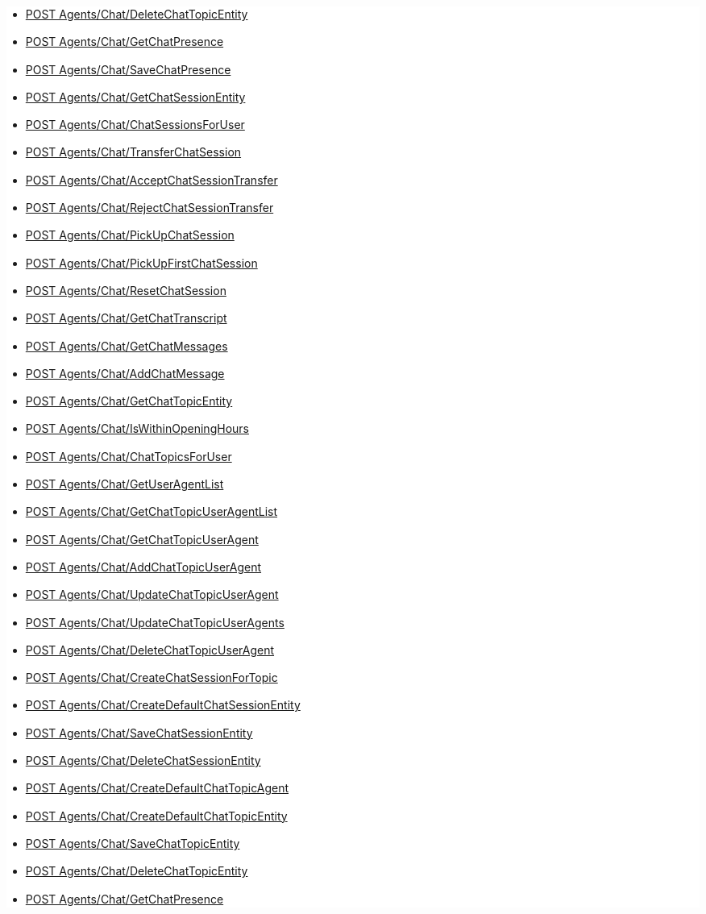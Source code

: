 * [POST Agents/Chat/DeleteChatTopicEntity](v1ChatAgent_DeleteChatTopicEntity.md)

* [POST Agents/Chat/GetChatPresence](v1ChatAgent_GetChatPresence.md)

* [POST Agents/Chat/SaveChatPresence](v1ChatAgent_SaveChatPresence.md)

* [POST Agents/Chat/GetChatSessionEntity](v1ChatAgent_GetChatSessionEntity.md)

* [POST Agents/Chat/ChatSessionsForUser](v1ChatAgent_ChatSessionsForUser.md)

* [POST Agents/Chat/TransferChatSession](v1ChatAgent_TransferChatSession.md)

* [POST Agents/Chat/AcceptChatSessionTransfer](v1ChatAgent_AcceptChatSessionTransfer.md)

* [POST Agents/Chat/RejectChatSessionTransfer](v1ChatAgent_RejectChatSessionTransfer.md)

* [POST Agents/Chat/PickUpChatSession](v1ChatAgent_PickUpChatSession.md)

* [POST Agents/Chat/PickUpFirstChatSession](v1ChatAgent_PickUpFirstChatSession.md)

* [POST Agents/Chat/ResetChatSession](v1ChatAgent_ResetChatSession.md)

* [POST Agents/Chat/GetChatTranscript](v1ChatAgent_GetChatTranscript.md)

* [POST Agents/Chat/GetChatMessages](v1ChatAgent_GetChatMessages.md)

* [POST Agents/Chat/AddChatMessage](v1ChatAgent_AddChatMessage.md)

* [POST Agents/Chat/GetChatTopicEntity](v1ChatAgent_GetChatTopicEntity.md)

* [POST Agents/Chat/IsWithinOpeningHours](v1ChatAgent_IsWithinOpeningHours.md)

* [POST Agents/Chat/ChatTopicsForUser](v1ChatAgent_ChatTopicsForUser.md)

* [POST Agents/Chat/GetUserAgentList](v1ChatAgent_GetUserAgentList.md)

* [POST Agents/Chat/GetChatTopicUserAgentList](v1ChatAgent_GetChatTopicUserAgentList.md)

* [POST Agents/Chat/GetChatTopicUserAgent](v1ChatAgent_GetChatTopicUserAgent.md)

* [POST Agents/Chat/AddChatTopicUserAgent](v1ChatAgent_AddChatTopicUserAgent.md)

* [POST Agents/Chat/UpdateChatTopicUserAgent](v1ChatAgent_UpdateChatTopicUserAgent.md)

* [POST Agents/Chat/UpdateChatTopicUserAgents](v1ChatAgent_UpdateChatTopicUserAgents.md)

* [POST Agents/Chat/DeleteChatTopicUserAgent](v1ChatAgent_DeleteChatTopicUserAgent.md)

* [POST Agents/Chat/CreateChatSessionForTopic](v1ChatAgent_CreateChatSessionForTopic.md)


* [POST Agents/Chat/CreateDefaultChatSessionEntity](v1ChatAgent_CreateDefaultChatSessionEntity.md)

* [POST Agents/Chat/SaveChatSessionEntity](v1ChatAgent_SaveChatSessionEntity.md)

* [POST Agents/Chat/DeleteChatSessionEntity](v1ChatAgent_DeleteChatSessionEntity.md)

* [POST Agents/Chat/CreateDefaultChatTopicAgent](v1ChatAgent_CreateDefaultChatTopicAgent.md)

* [POST Agents/Chat/CreateDefaultChatTopicEntity](v1ChatAgent_CreateDefaultChatTopicEntity.md)

* [POST Agents/Chat/SaveChatTopicEntity](v1ChatAgent_SaveChatTopicEntity.md)

* [POST Agents/Chat/DeleteChatTopicEntity](v1ChatAgent_DeleteChatTopicEntity.md)

* [POST Agents/Chat/GetChatPresence](v1ChatAgent_GetChatPresence.md)

